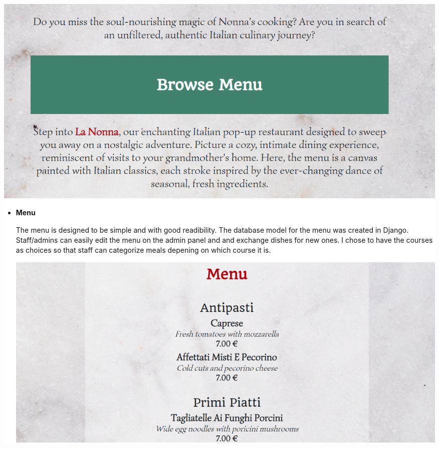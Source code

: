   ![CTA](/static/assets/images/cta-hover.png)

- __Menu__

  The menu is designed to be simple and with good readibility. The database model for the menu was created in Django. Staff/admins can easily edit the menu on the admin panel and and exchange dishes for new ones. I chose to have the courses as choices so that staff can categorize meals depening on which course it is.

  ![Menu frontend](/static/assets/images/menu-frontend.png)

